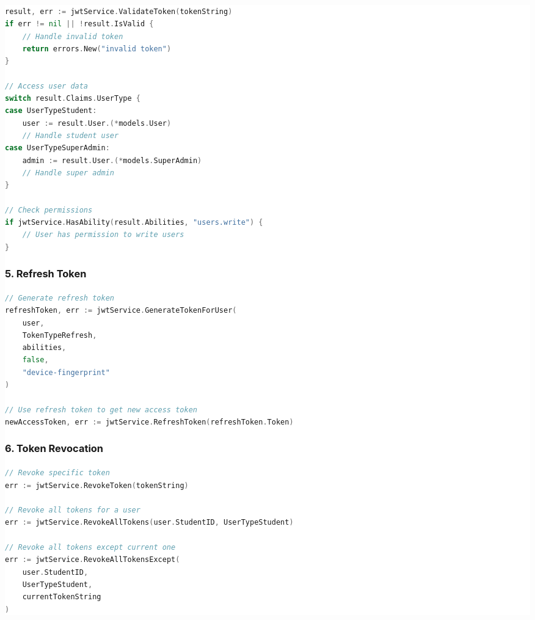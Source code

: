 ```go
result, err := jwtService.ValidateToken(tokenString)
if err != nil || !result.IsValid {
    // Handle invalid token
    return errors.New("invalid token")
}

// Access user data
switch result.Claims.UserType {
case UserTypeStudent:
    user := result.User.(*models.User)
    // Handle student user
case UserTypeSuperAdmin:
    admin := result.User.(*models.SuperAdmin)
    // Handle super admin
}

// Check permissions
if jwtService.HasAbility(result.Abilities, "users.write") {
    // User has permission to write users
}
```

### 5. Refresh Token

```go
// Generate refresh token
refreshToken, err := jwtService.GenerateTokenForUser(
    user, 
    TokenTypeRefresh, 
    abilities, 
    false,
    "device-fingerprint"
)

// Use refresh token to get new access token
newAccessToken, err := jwtService.RefreshToken(refreshToken.Token)
```

### 6. Token Revocation

```go
// Revoke specific token
err := jwtService.RevokeToken(tokenString)

// Revoke all tokens for a user
err := jwtService.RevokeAllTokens(user.StudentID, UserTypeStudent)

// Revoke all tokens except current one
err := jwtService.RevokeAllTokensExcept(
    user.StudentID, 
    UserTypeStudent, 
    currentTokenString
)
```
